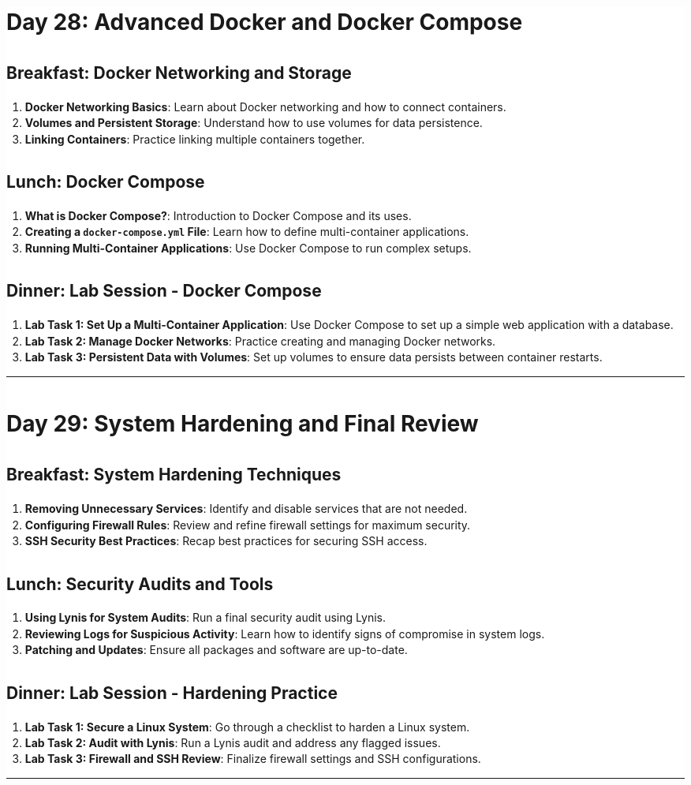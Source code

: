 
# Day 28: Advanced Docker and Docker Compose

## Breakfast: Docker Networking and Storage

1. **Docker Networking Basics**: Learn about Docker networking and how to connect containers.
2. **Volumes and Persistent Storage**: Understand how to use volumes for data persistence.
3. **Linking Containers**: Practice linking multiple containers together.

## Lunch: Docker Compose

1. **What is Docker Compose?**: Introduction to Docker Compose and its uses.
2. **Creating a `docker-compose.yml` File**: Learn how to define multi-container applications.
3. **Running Multi-Container Applications**: Use Docker Compose to run complex setups.

## Dinner: Lab Session - Docker Compose

1. **Lab Task 1: Set Up a Multi-Container Application**: Use Docker Compose to set up a simple web application with a database.
2. **Lab Task 2: Manage Docker Networks**: Practice creating and managing Docker networks.
3. **Lab Task 3: Persistent Data with Volumes**: Set up volumes to ensure data persists between container restarts.

---

# Day 29: System Hardening and Final Review

## Breakfast: System Hardening Techniques

1. **Removing Unnecessary Services**: Identify and disable services that are not needed.
2. **Configuring Firewall Rules**: Review and refine firewall settings for maximum security.
3. **SSH Security Best Practices**: Recap best practices for securing SSH access.

## Lunch: Security Audits and Tools

1. **Using Lynis for System Audits**: Run a final security audit using Lynis.
2. **Reviewing Logs for Suspicious Activity**: Learn how to identify signs of compromise in system logs.
3. **Patching and Updates**: Ensure all packages and software are up-to-date.

## Dinner: Lab Session - Hardening Practice

1. **Lab Task 1: Secure a Linux System**: Go through a checklist to harden a Linux system.
2. **Lab Task 2: Audit with Lynis**: Run a Lynis audit and address any flagged issues.
3. **Lab Task 3: Firewall and SSH Review**: Finalize firewall settings and SSH configurations.

---
